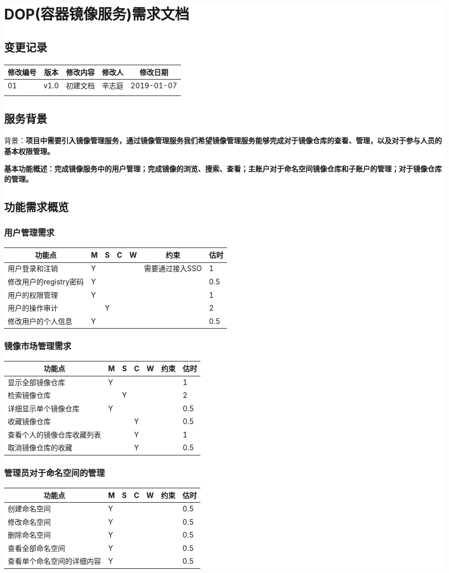 DOP(容器镜像服务)需求文档
=========================

变更记录
--------

| 修改编号 | 版本 | 修改内容 | 修改人 | 修改日期   |
|----------|------|----------|--------|------------|
| 01       | v1.0 | 初建文档 | 辛志庭 | 2019-01-07 |
|          |      |          |        |            |

服务背景
--------

背景：**项目中需要引入镜像管理服务，通过镜像管理服务我们希望镜像管理服务能够完成对于镜像仓库的查看、管理，以及对于参与人员的基本权限管理。**

**基本功能概述：完成镜像服务中的用户管理；完成镜像的浏览、搜索、查看；主账户对于命名空间镜像仓库和子账户的管理；对于镜像仓库的管理。**

功能需求概览
------------

### 用户管理需求

| 功能点                 | M    | S    | C    | W    | 约束            | 估时 |
| ---------------------- | ---- | ---- | ---- | ---- | --------------- | ---- |
| 用户登录和注销         | Y    |      |      |      | 需要通过接入SSO | 1    |
| 修改用户的registry密码 | Y    |      |      |      |                 | 0.5  |
| 用户的权限管理         | Y    |      |      |      |                 | 1    |
| 用户的操作审计         |      | Y    |      |      |                 | 2    |
| 修改用户的个人信息     | Y    |      |      |      |                 | 0.5  |

### 镜像市场管理需求

| 功能点                     | M    | S    | C    | W    | 约束 | 估时 |
| -------------------------- | ---- | ---- | ---- | ---- | ---- | ---- |
| 显示全部镜像仓库           | Y    |      |      |      |      | 1    |
| 检索镜像仓库               |      | Y    |      |      |      | 2    |
| 详细显示单个镜像仓库       | Y    |      |      |      |      | 0.5  |
| 收藏镜像仓库               |      |      | Y    |      |      | 0.5  |
| 查看个人的镜像仓库收藏列表 |      |      | Y    |      |      | 1    |
| 取消镜像仓库的收藏         |      |      | Y    |      |      | 0.5  |

### 管理员对于命名空间的管理

| 功能点                     | M    | S    | C    | W    | 约束 | 估时 |
| -------------------------- | ---- | ---- | ---- | ---- | ---- | ---- |
| 创建命名空间               | Y    |      |      |      |      | 0.5  |
| 修改命名空间               | Y    |      |      |      |      | 0.5  |
| 删除命名空间               | Y    |      |      |      |      | 0.5  |
| 查看全部命名空间           | Y    |      |      |      |      | 0.5  |
| 查看单个命名空间的详细内容 | Y    |      |      |      |      | 0.5  |
